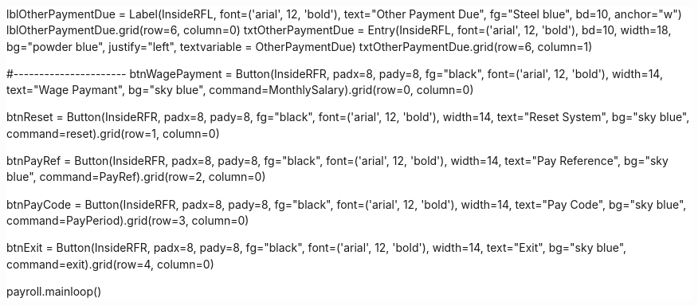 lblOtherPaymentDue = Label(InsideRFL, font=('arial', 12, 'bold'), text="Other Payment Due", fg="Steel blue", bd=10, anchor="w")
lblOtherPaymentDue.grid(row=6, column=0)
txtOtherPaymentDue = Entry(InsideRFL, font=('arial', 12, 'bold'), bd=10, width=18, bg="powder blue", justify="left", textvariable = OtherPaymentDue)
txtOtherPaymentDue.grid(row=6, column=1)

#----------------------
btnWagePayment = Button(InsideRFR, padx=8, pady=8, fg="black", font=('arial', 12, 'bold'), width=14,
                        text="Wage Paymant", bg="sky blue", command=MonthlySalary).grid(row=0, column=0)

btnReset = Button(InsideRFR, padx=8, pady=8, fg="black", font=('arial', 12, 'bold'), width=14,
                        text="Reset System", bg="sky blue", command=reset).grid(row=1, column=0)

btnPayRef = Button(InsideRFR, padx=8, pady=8, fg="black", font=('arial', 12, 'bold'), width=14,
                        text="Pay Reference", bg="sky blue", command=PayRef).grid(row=2, column=0)

btnPayCode = Button(InsideRFR, padx=8, pady=8, fg="black", font=('arial', 12, 'bold'), width=14,
                        text="Pay Code", bg="sky blue", command=PayPeriod).grid(row=3, column=0)

btnExit = Button(InsideRFR, padx=8, pady=8, fg="black", font=('arial', 12, 'bold'), width=14,
                        text="Exit", bg="sky blue", command=exit).grid(row=4, column=0)

payroll.mainloop()
